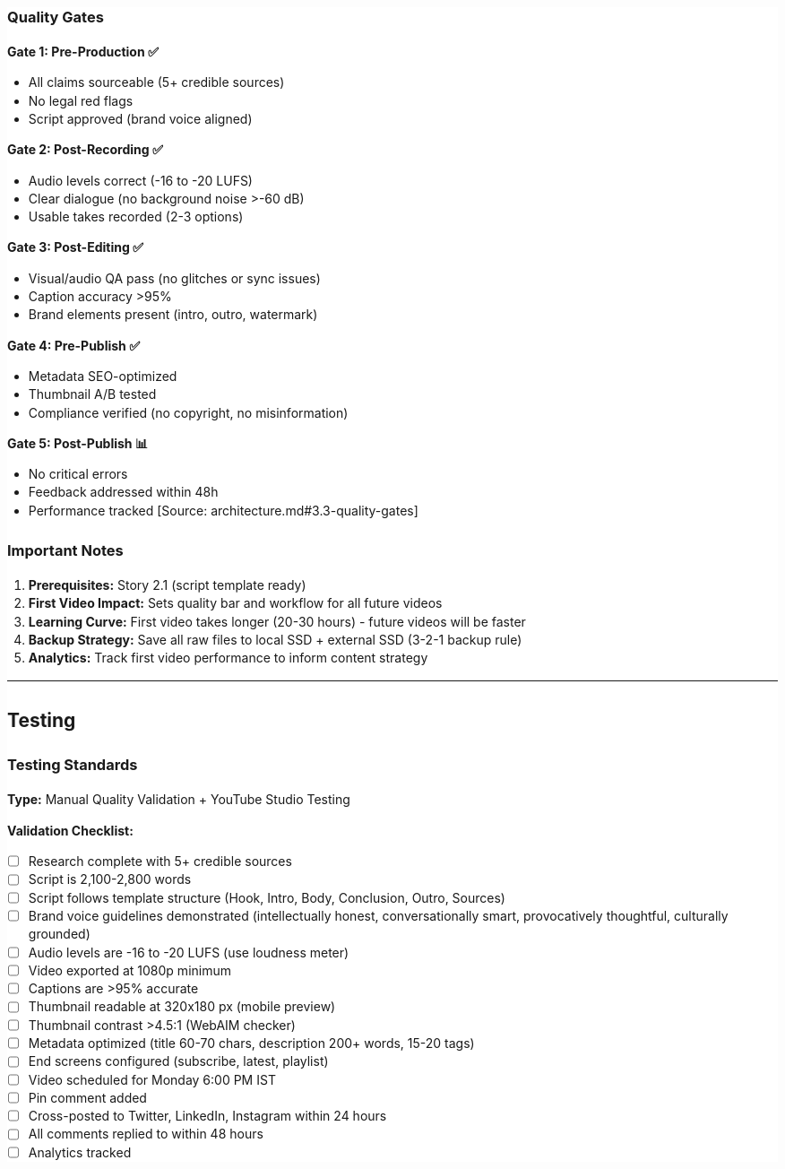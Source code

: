 ### Quality Gates

**Gate 1: Pre-Production ✅**
- All claims sourceable (5+ credible sources)
- No legal red flags
- Script approved (brand voice aligned)

**Gate 2: Post-Recording ✅**
- Audio levels correct (-16 to -20 LUFS)
- Clear dialogue (no background noise >-60 dB)
- Usable takes recorded (2-3 options)

**Gate 3: Post-Editing ✅**
- Visual/audio QA pass (no glitches or sync issues)
- Caption accuracy >95%
- Brand elements present (intro, outro, watermark)

**Gate 4: Pre-Publish ✅**
- Metadata SEO-optimized
- Thumbnail A/B tested
- Compliance verified (no copyright, no misinformation)

**Gate 5: Post-Publish 📊**
- No critical errors
- Feedback addressed within 48h
- Performance tracked
[Source: architecture.md#3.3-quality-gates]

### Important Notes

1. **Prerequisites:** Story 2.1 (script template ready)
2. **First Video Impact:** Sets quality bar and workflow for all future videos
3. **Learning Curve:** First video takes longer (20-30 hours) - future videos will be faster
4. **Backup Strategy:** Save all raw files to local SSD + external SSD (3-2-1 backup rule)
5. **Analytics:** Track first video performance to inform content strategy

---

## Testing

### Testing Standards

**Type:** Manual Quality Validation + YouTube Studio Testing

**Validation Checklist:**
- [ ] Research complete with 5+ credible sources
- [ ] Script is 2,100-2,800 words
- [ ] Script follows template structure (Hook, Intro, Body, Conclusion, Outro, Sources)
- [ ] Brand voice guidelines demonstrated (intellectually honest, conversationally smart, provocatively thoughtful, culturally grounded)
- [ ] Audio levels are -16 to -20 LUFS (use loudness meter)
- [ ] Video exported at 1080p minimum
- [ ] Captions are >95% accurate
- [ ] Thumbnail readable at 320x180 px (mobile preview)
- [ ] Thumbnail contrast >4.5:1 (WebAIM checker)
- [ ] Metadata optimized (title 60-70 chars, description 200+ words, 15-20 tags)
- [ ] End screens configured (subscribe, latest, playlist)
- [ ] Video scheduled for Monday 6:00 PM IST
- [ ] Pin comment added
- [ ] Cross-posted to Twitter, LinkedIn, Instagram within 24 hours
- [ ] All comments replied to within 48 hours
- [ ] Analytics tracked
